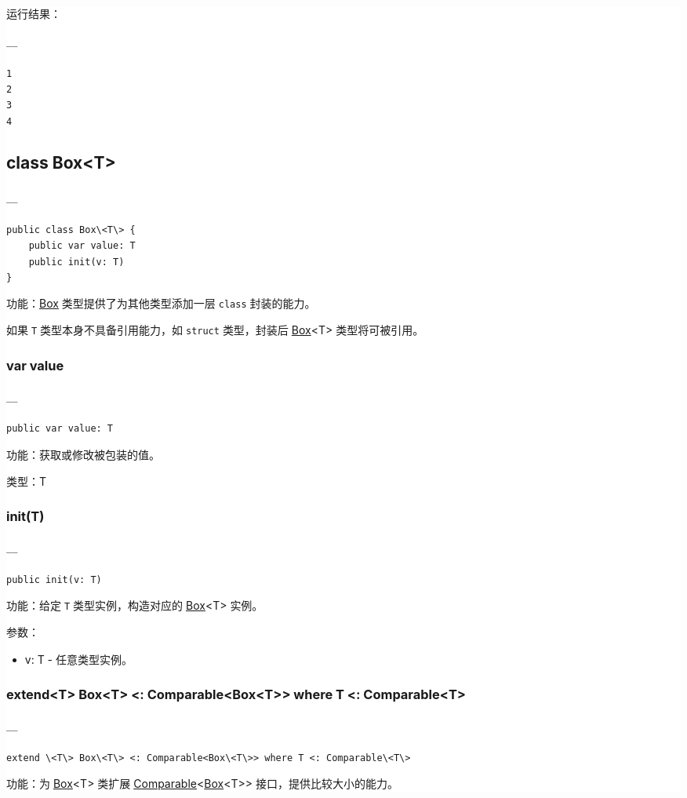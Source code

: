 运行结果：
    
    __
    
    1
    2
    3
    4

## class Box\<T\>
    
    __
    
    public class Box\<T\> {
        public var value: T
        public init(v: T)
    }
    
功能：[Box](https://docs.cangjie-lang.cn/docs/1.0.1/libs/std/core/core_package_api/core_package_classes.html#class-boxt) 类型提供了为其他类型添加一层 `class` 封装的能力。

如果 `T` 类型本身不具备引用能力，如 `struct` 类型，封装后 [Box](https://docs.cangjie-lang.cn/docs/1.0.1/libs/std/core/core_package_api/core_package_classes.html#class-boxt)\<T\> 类型将可被引用。

### var value
    
    __
    
    public var value: T
    
功能：获取或修改被包装的值。

类型：T

### init\(T\)
    
    __
    
    public init(v: T)
    
功能：给定 `T` 类型实例，构造对应的 [Box](https://docs.cangjie-lang.cn/docs/1.0.1/libs/std/core/core_package_api/core_package_classes.html#class-boxt)\<T\> 实例。

参数：

  * v: T - 任意类型实例。

### extend\<T\> Box\<T\> <: Comparable<Box\<T\>> where T <: Comparable\<T\>
    
    __
    
    extend \<T\> Box\<T\> <: Comparable<Box\<T\>> where T <: Comparable\<T\>
    
功能：为 [Box](https://docs.cangjie-lang.cn/docs/1.0.1/libs/std/core/core_package_api/core_package_classes.html#class-boxt)\<T\> 类扩展 [Comparable](https://docs.cangjie-lang.cn/docs/1.0.1/libs/std/core/core_package_api/core_package_interfaces.html#interface-comparablet)<[Box](https://docs.cangjie-lang.cn/docs/1.0.1/libs/std/core/core_package_api/core_package_classes.html#class-boxt)\<T\>> 接口，提供比较大小的能力。
